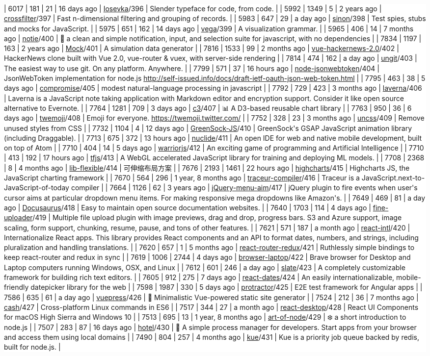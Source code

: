 | 6017 | 181 | 21 | 16 days ago | [Iosevka](https://github.com/be5invis/Iosevka)/396 | Slender typeface for code, from code. |
| 5992 | 1349 | 5 | 2 years ago | [crossfilter](https://github.com/square/crossfilter)/397 | Fast n-dimensional filtering and grouping of records. |
| 5983 | 647 | 29 | a day ago | [sinon](https://github.com/sinonjs/sinon)/398 | Test spies, stubs and mocks for JavaScript. |
| 5975 | 651 | 162 | 14 days ago | [vega](https://github.com/vega/vega)/399 | A visualization grammar. |
| 5965 | 406 | 14 | 7 months ago | [notie](https://github.com/jaredreich/notie)/400 | 🔔 a clean and simple notification, input, and selection suite for javascript, with no dependencies |
| 7834 | 1197 | 163 | 2 years ago | [Mock](https://github.com/nuysoft/Mock)/401 | A simulation data generator |
| 7816 | 1533 | 99 | 2 months ago | [vue-hackernews-2.0](https://github.com/vuejs/vue-hackernews-2.0)/402 | HackerNews clone built with Vue 2.0, vue-router & vuex, with server-side rendering |
| 7814 | 474 | 162 | a day ago | [ungit](https://github.com/FredrikNoren/ungit)/403 | The easiest way to use git. On any platform. Anywhere. |
| 7799 | 571 | 37 | 16 hours ago | [node-jsonwebtoken](https://github.com/auth0/node-jsonwebtoken)/404 | JsonWebToken implementation for node.js http://self-issued.info/docs/draft-ietf-oauth-json-web-token.html |
| 7795 | 463 | 38 | 5 days ago | [compromise](https://github.com/spencermountain/compromise)/405 | modest natural-language processing in javascript |
| 7792 | 729 | 423 | 3 months ago | [laverna](https://github.com/Laverna/laverna)/406 | Laverna is a JavaScript note taking application with Markdown editor and encryption support. Consider it like open source alternative to Evernote. |
| 7764 | 1281 | 709 | 3 days ago | [c3](https://github.com/c3js/c3)/407 | :bar_chart: A D3-based reusable chart library |
| 7763 | 950 | 36 | 6 days ago | [twemoji](https://github.com/twitter/twemoji)/408 | Emoji for everyone. https://twemoji.twitter.com/ |
| 7752 | 328 | 23 | 3 months ago | [uncss](https://github.com/uncss/uncss)/409 | Remove unused styles from CSS |
| 7732 | 1104 | 4 | 12 days ago | [GreenSock-JS](https://github.com/greensock/GreenSock-JS)/410 | GreenSock's GSAP JavaScript animation library (including Draggable). |
| 7713 | 675 | 372 | 13 hours ago | [nuclide](https://github.com/facebook/nuclide)/411 | An open IDE for web and native mobile development, built on top of Atom  |
| 7710 | 404 | 14 | 5 days ago | [warriorjs](https://github.com/olistic/warriorjs)/412 | An exciting game of programming and Artificial Intelligence |
| 7710 | 413 | 192 | 17 hours ago | [tfjs](https://github.com/tensorflow/tfjs)/413 | A WebGL accelerated JavaScript library for training and deploying ML models. |
| 7708 | 2368 | 8 | 4 months ago | [lib-flexible](https://github.com/amfe/lib-flexible)/414 | 可伸缩布局方案 |
| 7676 | 2193 | 1461 | 22 hours ago | [highcharts](https://github.com/highcharts/highcharts)/415 | Highcharts JS, the JavaScript charting framework |
| 7670 | 564 | 296 | 1 year, 8 months ago | [traceur-compiler](https://github.com/google/traceur-compiler)/416 | Traceur is a JavaScript.next-to-JavaScript-of-today compiler |
| 7664 | 1126 | 62 | 3 years ago | [jQuery-menu-aim](https://github.com/kamens/jQuery-menu-aim)/417 | jQuery plugin to fire events when user's cursor aims at particular dropdown menu items. For making responsive mega dropdowns like Amazon's. |
| 7649 | 469 | 81 | a day ago | [Docusaurus](https://github.com/facebook/Docusaurus)/418 | Easy to maintain open source documentation websites. |
| 7640 | 1703 | 114 | 4 days ago | [fine-uploader](https://github.com/FineUploader/fine-uploader)/419 | Multiple file upload plugin with image previews, drag and drop, progress bars. S3 and Azure support, image scaling, form support, chunking, resume, pause, and tons of other features. |
| 7621 | 571 | 187 | a month ago | [react-intl](https://github.com/yahoo/react-intl)/420 | Internationalize React apps. This library provides React components and an API to format dates, numbers, and strings, including pluralization and handling translations. |
| 7620 | 657 | 1 | 5 months ago | [react-router-redux](https://github.com/reactjs/react-router-redux)/421 | Ruthlessly simple bindings to keep react-router and redux in sync |
| 7619 | 1006 | 2744 | 4 days ago | [browser-laptop](https://github.com/brave/browser-laptop)/422 | Brave browser for Desktop and Laptop computers running Windows, OSX, and Linux |
| 7612 | 601 | 246 | a day ago | [slate](https://github.com/ianstormtaylor/slate)/423 | A completely customizable framework for building rich text editors. |
| 7605 | 912 | 275 | 7 days ago | [react-dates](https://github.com/airbnb/react-dates)/424 | An easily internationalizable, mobile-friendly datepicker library for the web |
| 7598 | 1987 | 330 | 5 days ago | [protractor](https://github.com/angular/protractor)/425 | E2E test framework for Angular apps |
| 7586 | 635 | 61 | a day ago | [vuepress](https://github.com/vuejs/vuepress)/426 | 📝 Minimalistic Vue-powered static site generator |
| 7524 | 212 | 36 | 7 months ago | [cash](https://github.com/dthree/cash)/427 | Cross-platform Linux commands in ES6 |
| 7517 | 344 | 27 | a month ago | [react-desktop](https://github.com/gabrielbull/react-desktop)/428 | React UI Components for macOS High Sierra and Windows 10 |
| 7513 | 695 | 13 | 1 year, 8 months ago | [art-of-node](https://github.com/maxogden/art-of-node)/429 | :snowflake: a short introduction to node.js |
| 7507 | 283 | 87 | 16 days ago | [hotel](https://github.com/typicode/hotel)/430 | :love_hotel: A simple process manager for developers. Start apps from your browser and access them using local domains |
| 7490 | 804 | 257 | 4 months ago | [kue](https://github.com/Automattic/kue)/431 | Kue is a priority job queue backed by redis, built for node.js. |